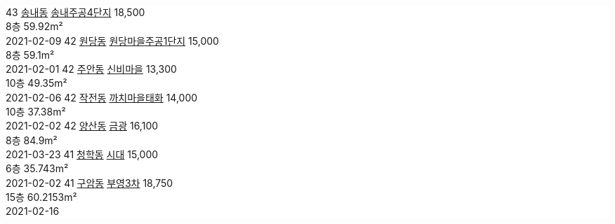   <tr class="item">
    <td>43</td>
    <td><a href="/실거래가/2021/06/21/41250.html">송내동</a></td>
    <td style="font-weight: bold;"><a href="https://search.naver.com/search.naver?query=송내동 송내주공4단지">송내주공4단지</a></td>
    <td>18,500<br>8층  59.92m²<br>2021-02-09</td>
  </tr>

  <tr class="item">
    <td>42</td>
    <td><a href="/실거래가/2021/06/21/44270.html">원당동</a></td>
    <td style="font-weight: bold;"><a href="https://search.naver.com/search.naver?query=원당동 원당마을주공1단지">원당마을주공1단지</a></td>
    <td>15,000<br>8층  59.1m²<br>2021-02-01</td>
  </tr>

  <tr class="item">
    <td>42</td>
    <td><a href="/실거래가/2021/06/21/28177.html">주안동</a></td>
    <td style="font-weight: bold;"><a href="https://search.naver.com/search.naver?query=주안동 신비마을">신비마을</a></td>
    <td>13,300<br>10층  49.35m²<br>2021-02-06</td>
  </tr>

  <tr class="item">
    <td>42</td>
    <td><a href="/실거래가/2021/06/21/28245.html">작전동</a></td>
    <td style="font-weight: bold;"><a href="https://search.naver.com/search.naver?query=작전동 까치마을태화">까치마을태화</a></td>
    <td>14,000<br>10층  37.38m²<br>2021-02-02</td>
  </tr>

  <tr class="item">
    <td>42</td>
    <td><a href="/실거래가/2021/06/21/29170.html">양산동</a></td>
    <td style="font-weight: bold;"><a href="https://search.naver.com/search.naver?query=양산동 금광">금광</a></td>
    <td>16,100<br>8층  84.9m²<br>2021-03-23</td>
  </tr>

  <tr class="item">
    <td>41</td>
    <td><a href="/실거래가/2021/06/21/28185.html">청학동</a></td>
    <td style="font-weight: bold;"><a href="https://search.naver.com/search.naver?query=청학동 시대">시대</a></td>
    <td>15,000<br>6층  35.743m²<br>2021-02-02</td>
  </tr>

  <tr class="item">
    <td>41</td>
    <td><a href="/실거래가/2021/06/21/27230.html">구암동</a></td>
    <td style="font-weight: bold;"><a href="https://search.naver.com/search.naver?query=구암동 부영3차">부영3차</a></td>
    <td>18,750<br>15층  60.2153m²<br>2021-02-16</td>
  </tr>
